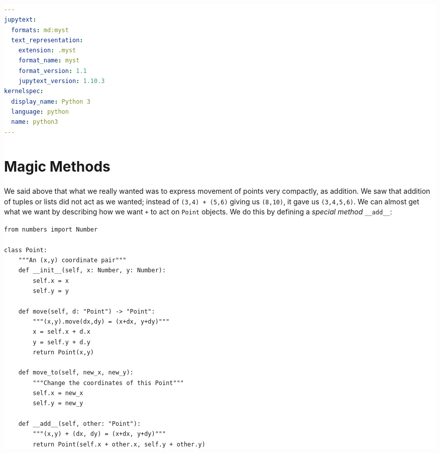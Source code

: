 ```yaml
---
jupytext:
  formats: md:myst
  text_representation:
    extension: .myst
    format_name: myst
    format_version: 1.1
    jupytext_version: 1.10.3
kernelspec:
  display_name: Python 3
  language: python
  name: python3
---
```


# Magic Methods

We said above that what we really wanted was to express 
movement of points very compactly, as addition.  We 
saw that addition of tuples or lists did not act as we 
wanted;  instead of `(3,4) + (5,6)` giving us `(8,10)`, it 
gave us `(3,4,5,6)`.  We can almost get what we want by describing 
how we want `+` to act on `Point` objects.  We do this by 
defining a *special method* `__add__`: 

```{code-cell} python3
from numbers import Number

class Point:
    """An (x,y) coordinate pair"""
    def __init__(self, x: Number, y: Number):
        self.x = x
        self.y = y
    
    def move(self, d: "Point") -> "Point":
        """(x,y).move(dx,dy) = (x+dx, y+dy)"""
        x = self.x + d.x
        y = self.y + d.y
        return Point(x,y)
        
    def move_to(self, new_x, new_y):
        """Change the coordinates of this Point"""
        self.x = new_x
        self.y = new_y
        
    def __add__(self, other: "Point"):
        """(x,y) + (dx, dy) = (x+dx, y+dy)"""
        return Point(self.x + other.x, self.y + other.y)
```
